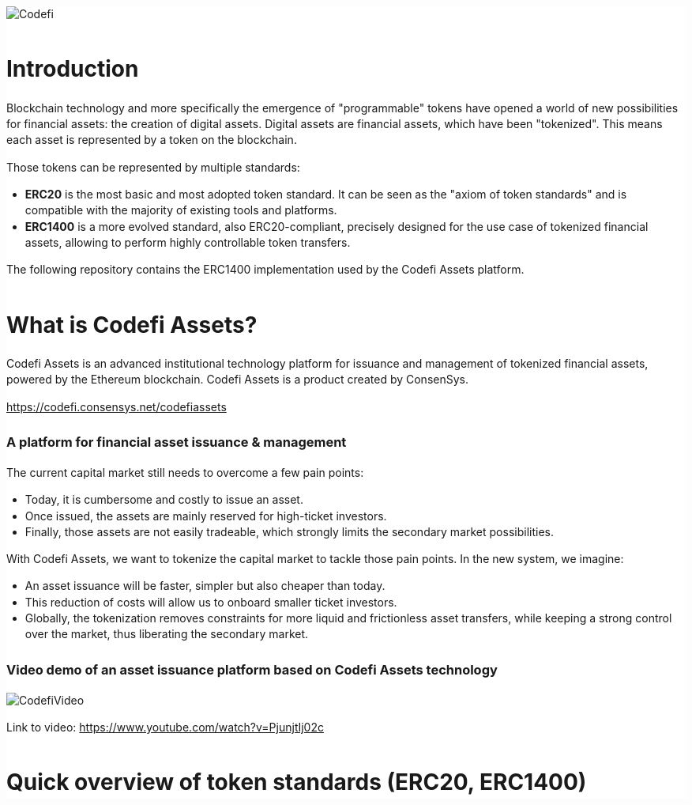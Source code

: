 ![Codefi](images/CodefiBanner.png)

# Introduction

Blockchain technology and more specifically the emergence of "programmable" tokens have opened a world of new possibilities for financial assets: the creation of digital assets.
Digital assets are financial assets, which have been "tokenized". This means each asset is represented by a token on the blockchain.

Those tokens can be represented by multiple standards:
 - **ERC20** is the most basic and most adopted token standard. It can be seen as the "axiom of token standards" and is compatible with the majority of existing tools and platforms.
 - **ERC1400** is a more evolved standard, also ERC20-compliant, precisely designed for the use case of tokenized financial assets, allowing to perform highly controllable token transfers.

The following repository contains the ERC1400 implementation used by the Codefi Assets platform.


# What is Codefi Assets?

Codefi Assets is an advanced institutional technology platform for issuance and management of tokenized financial assets, powered by the Ethereum blockchain. Codefi Assets is a product created by ConsenSys.

https://codefi.consensys.net/codefiassets

### A platform for financial asset issuance & management

The current capital market still needs to overcome a few pain points:
 - Today, it is cumbersome and costly to issue an asset.
 - Once issued, the assets are mainly reserved for high-ticket investors.
 - Finally, those assets are not easily tradeable, which strongly limits the secondary market possibilities.

With Codefi Assets, we want to tokenize the capital market to tackle those pain points. In the new system, we imagine:
 - An asset issuance will be faster, simpler but also cheaper than today.
 - This reduction of costs will allow us to onboard smaller ticket investors.
 - Globally, the tokenization removes constraints for more liquid and frictionless asset transfers, while keeping a strong control over the market, thus liberating the secondary market.

### Video demo of an asset issuance platform based on Codefi Assets technology

![CodefiVideo](images/CodefiVideo.png)

Link to video:
https://www.youtube.com/watch?v=PjunjtIj02c


# Quick overview of token standards (ERC20, ERC1400) 
